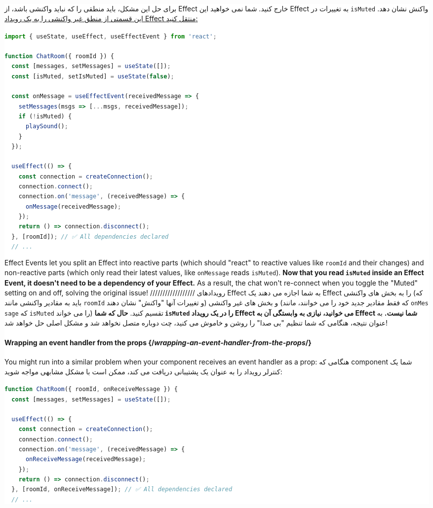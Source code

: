 برای حل این مشکل، باید منطقی را که نباید واکنشی باشد، از Effect خارج کنید. شما نمی خواهید این Effect به تغییرات در `isMuted` واکنش نشان دهد. [این قسمتی از منطق غیر واکنشی را به یک رویداد Effect منتقل کنید:](/learn/separating-events-from-effects#declaring-an-effect-event)

```js {1,7-12,18,21}
import { useState, useEffect, useEffectEvent } from 'react';

function ChatRoom({ roomId }) {
  const [messages, setMessages] = useState([]);
  const [isMuted, setIsMuted] = useState(false);

  const onMessage = useEffectEvent(receivedMessage => {
    setMessages(msgs => [...msgs, receivedMessage]);
    if (!isMuted) {
      playSound();
    }
  });

  useEffect(() => {
    const connection = createConnection();
    connection.connect();
    connection.on('message', (receivedMessage) => {
      onMessage(receivedMessage);
    });
    return () => connection.disconnect();
  }, [roomId]); // ✅ All dependencies declared
  // ...
```

Effect Events let you split an Effect into reactive parts (which should "react" to reactive values like `roomId` and their changes) and non-reactive parts (which only read their latest values, like `onMessage` reads `isMuted`). **Now that you read `isMuted` inside an Effect Event, it doesn't need to be a dependency of your Effect.** As a result, the chat won't re-connect when you toggle the "Muted" setting on and off, solving the original issue!
//////////////////
رویدادهای Effect به شما اجازه می دهند یک Effect را به بخش های واکنشی (که باید به مقادیر واکنشی مانند `roomId` و تغییرات آنها "واکنش" نشان دهند) و بخش های غیر واکنشی (که فقط مقادیر جدید خود را می خوانند، مانند `onMessage` که `isMuted` را می خواند) تقسیم کنید. **حال که شما `isMuted` را در یک رویداد Effect می خوانید، نیازی به وابستگی آن به Effect شما نیست.** به عنوان نتیجه، هنگامی که شما تنظیم "بی صدا" را روشن و خاموش می کنید، چت دوباره متصل نخواهد شد و مشکل اصلی حل خواهد شد!

#### Wrapping an event handler from the props {/*wrapping-an-event-handler-from-the-props*/}

You might run into a similar problem when your component receives an event handler as a prop:
هنگامی که component شما یک کنترلر رویداد را به عنوان یک پشتیبانی دریافت می کند، ممکن است با مشکل مشابهی مواجه شوید:

```js {1,8,11}
function ChatRoom({ roomId, onReceiveMessage }) {
  const [messages, setMessages] = useState([]);

  useEffect(() => {
    const connection = createConnection();
    connection.connect();
    connection.on('message', (receivedMessage) => {
      onReceiveMessage(receivedMessage);
    });
    return () => connection.disconnect();
  }, [roomId, onReceiveMessage]); // ✅ All dependencies declared
  // ...
```
